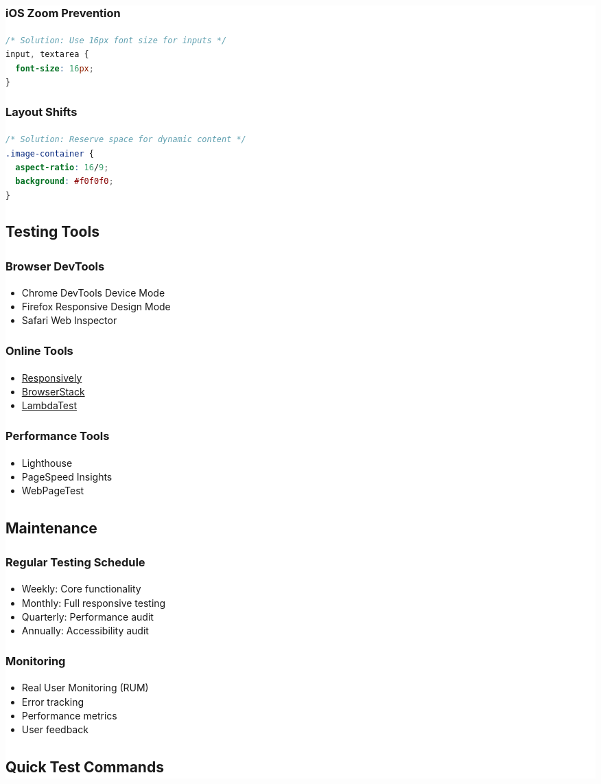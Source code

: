 ### iOS Zoom Prevention
```css
/* Solution: Use 16px font size for inputs */
input, textarea {
  font-size: 16px;
}
```

### Layout Shifts
```css
/* Solution: Reserve space for dynamic content */
.image-container {
  aspect-ratio: 16/9;
  background: #f0f0f0;
}
```

## Testing Tools

### Browser DevTools
- Chrome DevTools Device Mode
- Firefox Responsive Design Mode
- Safari Web Inspector

### Online Tools
- [Responsively](https://responsively.app/)
- [BrowserStack](https://www.browserstack.com/)
- [LambdaTest](https://www.lambdatest.com/)

### Performance Tools
- Lighthouse
- PageSpeed Insights
- WebPageTest

## Maintenance

### Regular Testing Schedule
- Weekly: Core functionality
- Monthly: Full responsive testing
- Quarterly: Performance audit
- Annually: Accessibility audit

### Monitoring
- Real User Monitoring (RUM)
- Error tracking
- Performance metrics
- User feedback

## Quick Test Commands
